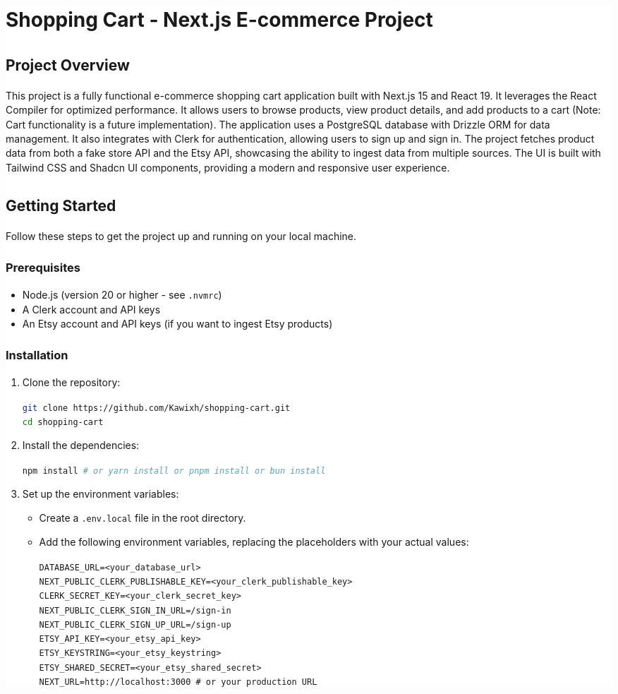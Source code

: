 # Shopping Cart - Next.js E-commerce Project

## Project Overview

This project is a fully functional e-commerce shopping cart application built with Next.js 15 and React 19. It leverages the React Compiler for optimized performance. It allows users to browse products, view product details, and add products to a cart (Note: Cart functionality is a future implementation). The application uses a PostgreSQL database with Drizzle ORM for data management. It also integrates with Clerk for authentication, allowing users to sign up and sign in. The project fetches product data from both a fake store API and the Etsy API, showcasing the ability to ingest data from multiple sources. The UI is built with Tailwind CSS and Shadcn UI components, providing a modern and responsive user experience.

## Getting Started

Follow these steps to get the project up and running on your local machine.

### Prerequisites

- Node.js (version 20 or higher - see `.nvmrc`)
- A Clerk account and API keys
- An Etsy account and API keys (if you want to ingest Etsy products)

### Installation

1.  Clone the repository:

    ```bash
    git clone https://github.com/Kawixh/shopping-cart.git
    cd shopping-cart
    ```

2.  Install the dependencies:

    ```bash
    npm install # or yarn install or pnpm install or bun install
    ```

3.  Set up the environment variables:

    - Create a `.env.local` file in the root directory.
    - Add the following environment variables, replacing the placeholders with your actual values:

      ```
      DATABASE_URL=<your_database_url>
      NEXT_PUBLIC_CLERK_PUBLISHABLE_KEY=<your_clerk_publishable_key>
      CLERK_SECRET_KEY=<your_clerk_secret_key>
      NEXT_PUBLIC_CLERK_SIGN_IN_URL=/sign-in
      NEXT_PUBLIC_CLERK_SIGN_UP_URL=/sign-up
      ETSY_API_KEY=<your_etsy_api_key>
      ETSY_KEYSTRING=<your_etsy_keystring>
      ETSY_SHARED_SECRET=<your_etsy_shared_secret>
      NEXT_URL=http://localhost:3000 # or your production URL
      ```
